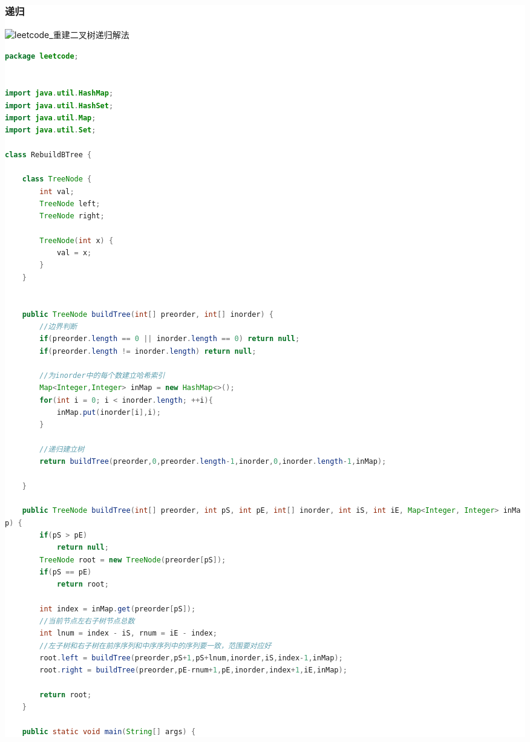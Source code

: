 ### 

### 递归



![leetcode_重建二叉树递归解法](/HYCBlog/assets/img/leetcode/leetcode_重建二叉树递归解法.png)

```java
package leetcode;


import java.util.HashMap;
import java.util.HashSet;
import java.util.Map;
import java.util.Set;

class RebuildBTree {

    class TreeNode {
        int val;
        TreeNode left;
        TreeNode right;

        TreeNode(int x) {
            val = x;
        }
    }


    public TreeNode buildTree(int[] preorder, int[] inorder) {
        //边界判断
        if(preorder.length == 0 || inorder.length == 0) return null;
        if(preorder.length != inorder.length) return null;

        //为inorder中的每个数建立哈希索引
        Map<Integer,Integer> inMap = new HashMap<>();
        for(int i = 0; i < inorder.length; ++i){
            inMap.put(inorder[i],i);
        }

        //递归建立树
        return buildTree(preorder,0,preorder.length-1,inorder,0,inorder.length-1,inMap);

    }

    public TreeNode buildTree(int[] preorder, int pS, int pE, int[] inorder, int iS, int iE, Map<Integer, Integer> inMap) {
        if(pS > pE)
            return null;
        TreeNode root = new TreeNode(preorder[pS]);
        if(pS == pE)
            return root;

        int index = inMap.get(preorder[pS]);
        //当前节点左右子树节点总数
        int lnum = index - iS, rnum = iE - index;
        //左子树和右子树在前序序列和中序序列中的序列要一致，范围要对应好
        root.left = buildTree(preorder,pS+1,pS+lnum,inorder,iS,index-1,inMap);
        root.right = buildTree(preorder,pE-rnum+1,pE,inorder,index+1,iE,inMap);

        return root;
    }

    public static void main(String[] args) {
```